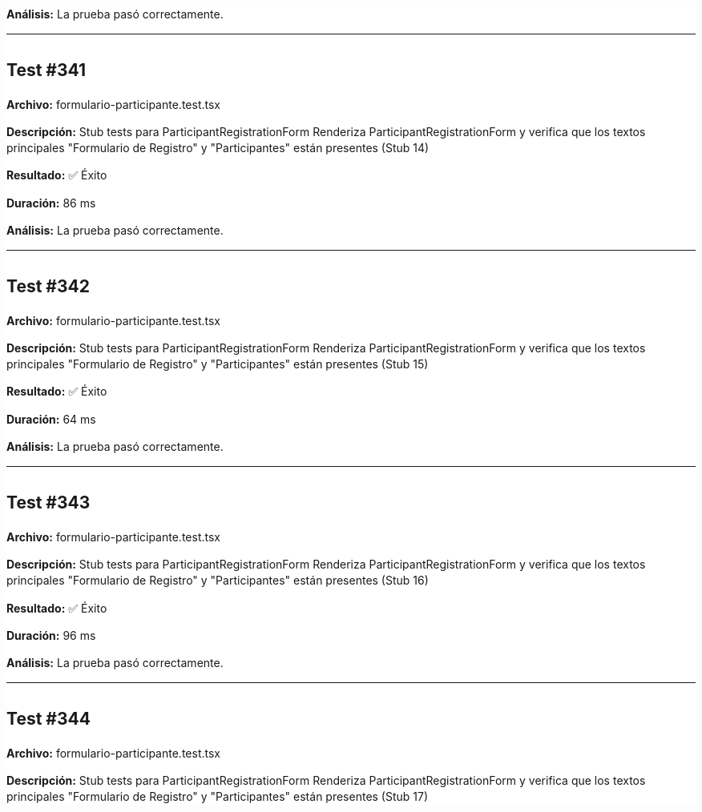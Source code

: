 **Análisis:** La prueba pasó correctamente.

---

## Test #341

**Archivo:** formulario-participante.test.tsx

**Descripción:** Stub tests para ParticipantRegistrationForm Renderiza ParticipantRegistrationForm y verifica que los textos principales "Formulario de Registro" y "Participantes" están presentes (Stub 14)

**Resultado:** ✅ Éxito

**Duración:** 86 ms

**Análisis:** La prueba pasó correctamente.

---

## Test #342

**Archivo:** formulario-participante.test.tsx

**Descripción:** Stub tests para ParticipantRegistrationForm Renderiza ParticipantRegistrationForm y verifica que los textos principales "Formulario de Registro" y "Participantes" están presentes (Stub 15)

**Resultado:** ✅ Éxito

**Duración:** 64 ms

**Análisis:** La prueba pasó correctamente.

---

## Test #343

**Archivo:** formulario-participante.test.tsx

**Descripción:** Stub tests para ParticipantRegistrationForm Renderiza ParticipantRegistrationForm y verifica que los textos principales "Formulario de Registro" y "Participantes" están presentes (Stub 16)

**Resultado:** ✅ Éxito

**Duración:** 96 ms

**Análisis:** La prueba pasó correctamente.

---

## Test #344

**Archivo:** formulario-participante.test.tsx

**Descripción:** Stub tests para ParticipantRegistrationForm Renderiza ParticipantRegistrationForm y verifica que los textos principales "Formulario de Registro" y "Participantes" están presentes (Stub 17)
